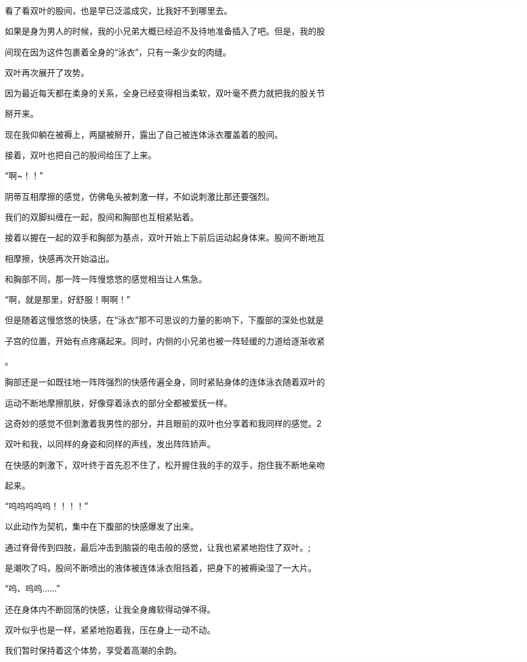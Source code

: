 

看了看双叶的股间，也是早已泛滥成灾，比我好不到哪里去。

如果是身为男人的时候，我的小兄弟大概已经迫不及待地准备插入了吧。但是，我的股

间现在因为这件包裹着全身的“泳衣”，只有一条少女的肉缝。

双叶再次展开了攻势。

因为最近每天都在柔身的关系，全身已经变得相当柔软，双叶毫不费力就把我的股关节

掰开来。

现在我仰躺在被褥上，两腿被掰开，露出了自己被连体泳衣覆盖着的股间。

接着，双叶也把自己的股间给压了上来。

“啊~！！”

阴蒂互相摩擦的感觉，仿佛龟头被刺激一样，不如说刺激比那还要强烈。

我们的双脚纠缠在一起，股间和胸部也互相紧贴着。

接着以握在一起的双手和胸部为基点，双叶开始上下前后运动起身体来。股间不断地互

相摩擦，快感再次开始溢出。

和胸部不同，那一阵一阵慢悠悠的感觉相当让人焦急。

“啊，就是那里，好舒服！啊啊！”

但是随着这慢悠悠的快感，在“泳衣”那不可思议的力量的影响下，下腹部的深处也就是

子宫的位置，开始有点疼痛起来。同时，内侧的小兄弟也被一阵轻缓的力道给逐渐收紧

。

胸部还是一如既往地一阵阵强烈的快感传遍全身，同时紧贴身体的连体泳衣随着双叶的

运动不断地摩擦肌肤，好像穿着泳衣的部分全都被爱抚一样。

这奇妙的感觉不但刺激着我男性的部分，并且眼前的双叶也分享着和我同样的感觉。2

双叶和我，以同样的身姿和同样的声线，发出阵阵娇声。

在快感的刺激下，双叶终于首先忍不住了，松开握住我的手的双手，抱住我不断地亲吻

起来。

“呜呜呜呜呜！！！！”

以此动作为契机，集中在下腹部的快感爆发了出来。

通过脊骨传到四肢，最后冲击到脑袋的电击般的感觉，让我也紧紧地抱住了双叶。;

是潮吹了吗，股间不断喷出的液体被连体泳衣阻挡着，把身下的被褥染湿了一大片。

“呜、呜呜……”

还在身体内不断回荡的快感，让我全身瘫软得动弹不得。

双叶似乎也是一样，紧紧地抱着我，压在身上一动不动。

我们暂时保持着这个体势，享受着高潮的余韵。
